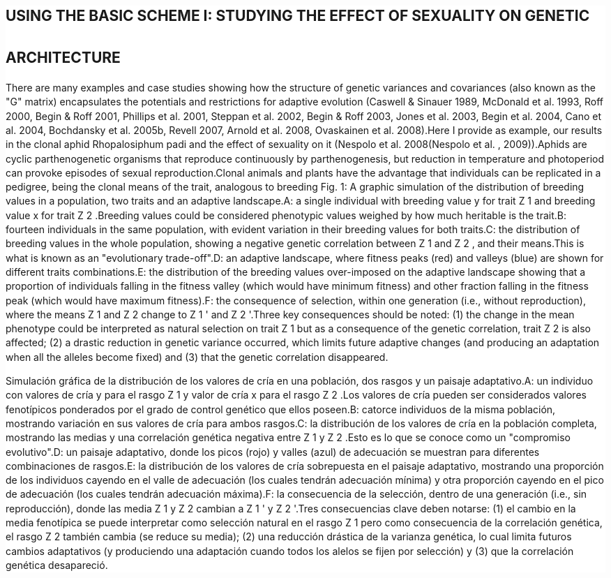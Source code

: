 
## USING THE BASIC SCHEME I: STUDYING THE EFFECT OF SEXUALITY ON GENETIC


## ARCHITECTURE

There are many examples and case studies showing how the structure of genetic variances and covariances (also known as the "G" matrix) encapsulates the potentials and restrictions for adaptive evolution (Caswell & Sinauer 1989, McDonald et al. 1993, Roff 2000, Begin & Roff 2001, Phillips et al. 2001, Steppan et al. 2002, Begin & Roff 2003, Jones et al. 2003, Begin et al. 2004, Cano et al. 2004, Bochdansky et al. 2005b, Revell 2007, Arnold et al. 2008, Ovaskainen et al. 2008).Here I provide as example, our results in the clonal aphid Rhopalosiphum padi and the effect of sexuality on it (Nespolo et al. 2008(Nespolo et al. , 2009)).Aphids are cyclic parthenogenetic organisms that reproduce continuously by parthenogenesis, but reduction in temperature and photoperiod can provoke episodes of sexual reproduction.Clonal animals and plants have the advantage that individuals can be replicated in a pedigree, being the clonal means of the trait, analogous to breeding Fig. 1: A graphic simulation of the distribution of breeding values in a population, two traits and an adaptive landscape.A: a single individual with breeding value y for trait Z 1 and breeding value x for trait Z 2 .Breeding values could be considered phenotypic values weighed by how much heritable is the trait.B: fourteen individuals in the same population, with evident variation in their breeding values for both traits.C: the distribution of breeding values in the whole population, showing a negative genetic correlation between Z 1 and Z 2 , and their means.This is what is known as an "evolutionary trade-off".D: an adaptive landscape, where fitness peaks (red) and valleys (blue) are shown for different traits combinations.E: the distribution of the breeding values over-imposed on the adaptive landscape showing that a proportion of individuals falling in the fitness valley (which would have minimum fitness) and other fraction falling in the fitness peak (which would have maximum fitness).F: the consequence of selection, within one generation (i.e., without reproduction), where the means Z 1 and Z 2 change to Z 1 ' and Z 2 '.Three key consequences should be noted: (1) the change in the mean phenotype could be interpreted as natural selection on trait Z 1 but as a consequence of the genetic correlation, trait Z 2 is also affected; (2) a drastic reduction in genetic variance occurred, which limits future adaptive changes (and producing an adaptation when all the alleles become fixed) and (3) that the genetic correlation disappeared.

Simulación gráfica de la distribución de los valores de cría en una población, dos rasgos y un paisaje adaptativo.A: un individuo con valores de cría y para el rasgo Z 1 y valor de cría x para el rasgo Z 2 .Los valores de cría pueden ser considerados valores fenotípicos ponderados por el grado de control genético que ellos poseen.B: catorce individuos de la misma población, mostrando variación en sus valores de cría para ambos rasgos.C: la distribución de los valores de cría en la población completa, mostrando las medias y una correlación genética negativa entre Z 1 y Z 2 .Esto es lo que se conoce como un "compromiso evolutivo".D: un paisaje adaptativo, donde los picos (rojo) y valles (azul) de adecuación se muestran para diferentes combinaciones de rasgos.E: la distribución de los valores de cría sobrepuesta en el paisaje adaptativo, mostrando una proporción de los individuos cayendo en el valle de adecuación (los cuales tendrán adecuación mínima) y otra proporción cayendo en el pico de adecuación (los cuales tendrán adecuación máxima).F: la consecuencia de la selección, dentro de una generación (i.e., sin reproducción), donde las media Z 1 y Z 2 cambian a Z 1 ' y Z 2 '.Tres consecuencias clave deben notarse: (1) el cambio en la media fenotípica se puede interpretar como selección natural en el rasgo Z 1 pero como consecuencia de la correlación genética, el rasgo Z 2 también cambia (se reduce su media); (2) una reducción drástica de la varianza genética, lo cual limita futuros cambios adaptativos (y produciendo una adaptación cuando todos los alelos se fijen por selección) y (3) que la correlación genética desapareció.
